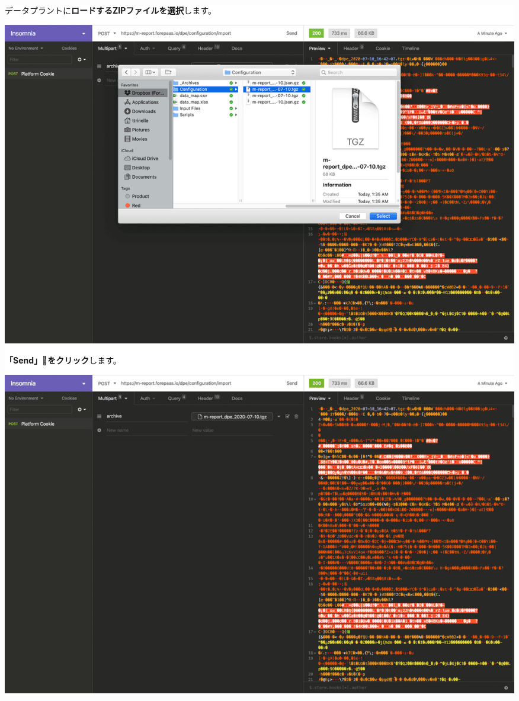 データプラントに**ロードするZIPファイルを選択**します。

![Insomnia](picts/config_7.png)

**「Send」📨をクリック**します。

![Insomnia](picts/config_8.png)
